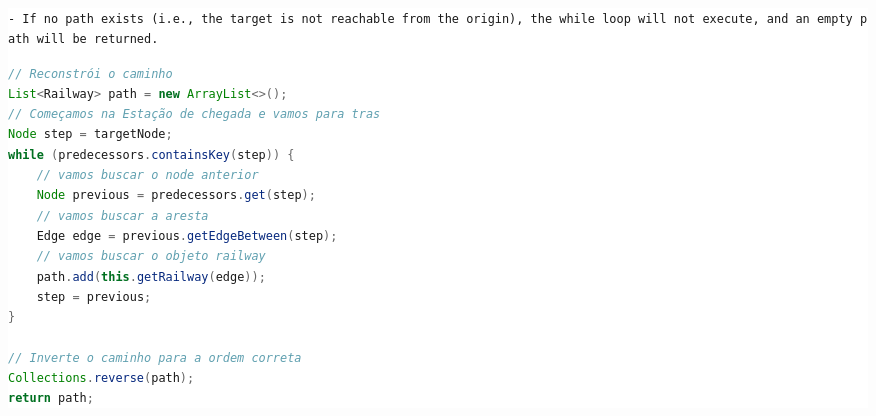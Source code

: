     - If no path exists (i.e., the target is not reachable from the origin), the while loop will not execute, and an empty path will be returned.
```java
// Reconstrói o caminho
List<Railway> path = new ArrayList<>();
// Começamos na Estação de chegada e vamos para tras
Node step = targetNode;
while (predecessors.containsKey(step)) {
    // vamos buscar o node anterior
    Node previous = predecessors.get(step);
    // vamos buscar a aresta
    Edge edge = previous.getEdgeBetween(step);
    // vamos buscar o objeto railway
    path.add(this.getRailway(edge));
    step = previous;
}

// Inverte o caminho para a ordem correta
Collections.reverse(path);
return path;
```